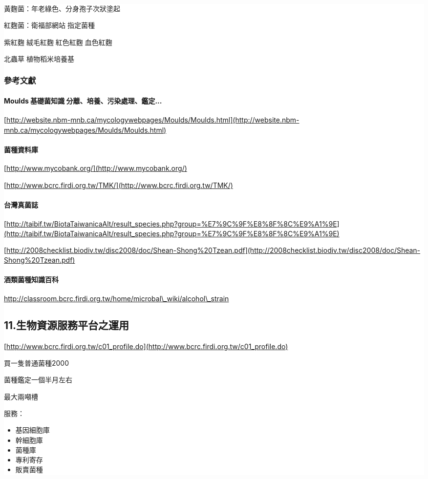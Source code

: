 黃麴菌：年老綠色、分身孢子次狀塗起

紅麴菌：衛福部網站 指定菌種

紫紅麴 絨毛紅麴 紅色紅麴 血色紅麴

北蟲草 植物稻米培養基

### 參考文獻

#### Moulds 基礎菌知識 分離、培養、污染處理、鑑定... 

[http://website.nbm-mnb.ca/mycologywebpages/Moulds/Moulds.html](http://website.nbm-mnb.ca/mycologywebpages/Moulds/Moulds.html)

#### 菌種資料庫

[http://www.mycobank.org/](http://www.mycobank.org/)

[http://www.bcrc.firdi.org.tw/TMK/](http://www.bcrc.firdi.org.tw/TMK/)

#### 台灣真菌誌

[http://taibif.tw/BiotaTaiwanicaAlt/result_species.php?group=%E7%9C%9F%E8%8F%8C%E9%A1%9E](http://taibif.tw/BiotaTaiwanicaAlt/result_species.php?group=%E7%9C%9F%E8%8F%8C%E9%A1%9E)

[http://2008checklist.biodiv.tw/disc2008/doc/Shean-Shong%20Tzean.pdf](http://2008checklist.biodiv.tw/disc2008/doc/Shean-Shong%20Tzean.pdf)

#### 酒類菌種知識百科

http://classroom.bcrc.firdi.org.tw/home/microbal\_wiki/alcohol\_strain

  

  

## 11.生物資源服務平台之運用

[http://www.bcrc.firdi.org.tw/c01_profile.do](http://www.bcrc.firdi.org.tw/c01_profile.do)

買一隻普通菌種2000

菌種鑑定一個半月左右

最大兩噸槽

服務：

* 基因細胞庫
* 幹細胞庫
* 菌種庫
* 專利寄存
* 販賣菌種
